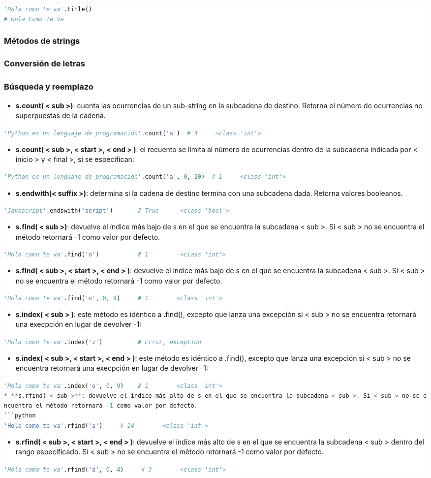```python
'Hola como te va'.title()
# Hola Como Te Va
```

### Métodos de strings



### Conversión de letras



### Búsqueda y reemplazo

* **s.count( < sub >)**: cuenta las ocurrencias de un sub-string en la subcadena de destino. Retorna el número de ocurrencias no superpuestas de la cadena.
```python
'Python es un lenguaje de programación'.count('a')  # 3     <class 'int'>
```
* **s.count( < sub >, < start >, < end > )**: el recuento se limita al número de ocurrencias dentro de la subcadena indicada por < inicio > y < final >, si se especifican: 
```python
'Python es un lenguaje de programación'.count('a', 0, 20)  # 1     <class 'int'>
```
* **s.endwith(< suffix >)**: determina si la cadena de destino termina con una subcadena dada. Retorna valores booleanos. 
```python
'Javascript'.endswith('script')       # True      <class 'bool'>
```
* **s.find( < sub >)**: devuelve el índice más bajo de s en el que se encuentra la subcadena < sub >. Si < sub > no se encuentra el método retornará -1 como valor por defecto. 
```python
'Hola como te va'.find('o')           # 1         <class 'int'>
```
* **s.find( < sub >, < start >, < end > )**: devuelve el índice más bajo de s en el que se encuentra la subcadena < sub >. Si < sub > no se encuentra el método retornará -1 como valor por defecto.  
```python
'Hola como te va'.find('o', 0, 9)     # 1        <class 'int'>
```
* **s.index( < sub > )**: este método es idéntico a .find(), excepto que lanza una excepción si < sub > no se encuentra retornará una execpción en lugar de devolver -1:  
```python
'Hola como te va'.index('z')          # Error, exception
```
* **s.index( < sub >, < start >, < end > )**: este método es idéntico a .find(), excepto que lanza una excepción si < sub > no se encuentra retornará una execpción en lugar de devolver -1:  
```python
'Hola como te va'.index('o', 0, 9)    # 1        <class 'int'>
* **s.rfind( < sub >**: devuelve el índice más alto de s en el que se encuentra la subcadena < sub >. Si < sub > no se encuentra el método retornará -1 como valor por defecto.  
```python
'Hola como te va'.rfind('a')     # 14        <class 'int'>
```
* **s.rfind( < sub >, < start >, < end > )**: devuelve el índice más alto de s en el que se encuentra la subcadena < sub > dentro del rango especificado. Si < sub > no se encuentra el método retornará -1 como valor por defecto.  
```python
'Hola como te va'.rfind('a', 0, 4)     # 3        <class 'int'>
```
